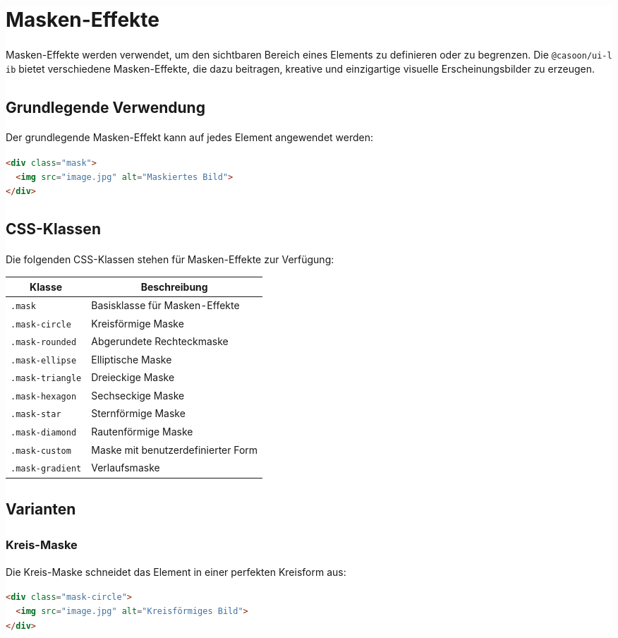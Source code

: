 # Masken-Effekte

Masken-Effekte werden verwendet, um den sichtbaren Bereich eines Elements zu definieren oder zu begrenzen. Die `@casoon/ui-lib` bietet verschiedene Masken-Effekte, die dazu beitragen, kreative und einzigartige visuelle Erscheinungsbilder zu erzeugen.

## Grundlegende Verwendung

Der grundlegende Masken-Effekt kann auf jedes Element angewendet werden:

```html
<div class="mask">
  <img src="image.jpg" alt="Maskiertes Bild">
</div>
```

## CSS-Klassen

Die folgenden CSS-Klassen stehen für Masken-Effekte zur Verfügung:

| Klasse | Beschreibung |
|--------|-------------|
| `.mask` | Basisklasse für Masken-Effekte |
| `.mask-circle` | Kreisförmige Maske |
| `.mask-rounded` | Abgerundete Rechteckmaske |
| `.mask-ellipse` | Elliptische Maske |
| `.mask-triangle` | Dreieckige Maske |
| `.mask-hexagon` | Sechseckige Maske |
| `.mask-star` | Sternförmige Maske |
| `.mask-diamond` | Rautenförmige Maske |
| `.mask-custom` | Maske mit benutzerdefinierter Form |
| `.mask-gradient` | Verlaufsmaske |

## Varianten

### Kreis-Maske

Die Kreis-Maske schneidet das Element in einer perfekten Kreisform aus:

```html
<div class="mask-circle">
  <img src="image.jpg" alt="Kreisförmiges Bild">
</div>
```

